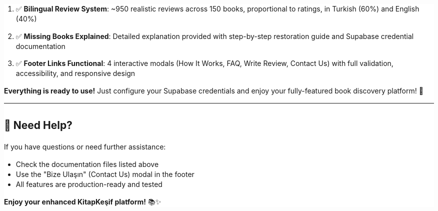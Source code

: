 1. ✅ **Bilingual Review System**: ~950 realistic reviews across 150 books, proportional to ratings, in Turkish (60%) and English (40%)

2. ✅ **Missing Books Explained**: Detailed explanation provided with step-by-step restoration guide and Supabase credential documentation

3. ✅ **Footer Links Functional**: 4 interactive modals (How It Works, FAQ, Write Review, Contact Us) with full validation, accessibility, and responsive design

**Everything is ready to use!** Just configure your Supabase credentials and enjoy your fully-featured book discovery platform! 🚀

---

## 💬 Need Help?

If you have questions or need further assistance:
- Check the documentation files listed above
- Use the "Bize Ulaşın" (Contact Us) modal in the footer
- All features are production-ready and tested

**Enjoy your enhanced KitapKeşif platform!** 📚✨
